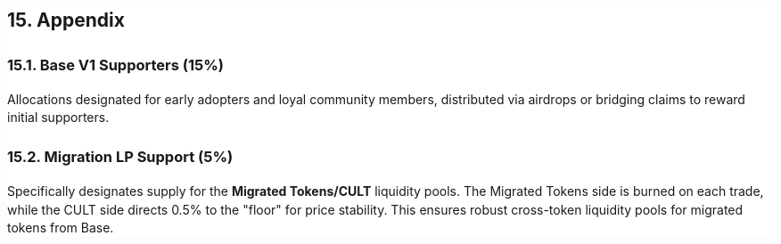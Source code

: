 
## 15. Appendix

### 15.1. Base V1 Supporters (15%)

Allocations designated for early adopters and loyal community members, distributed via airdrops or bridging claims to reward initial supporters.

### 15.2. Migration LP Support (5%)

Specifically designates supply for the **Migrated Tokens/CULT** liquidity pools. The Migrated Tokens side is burned on each trade, while the CULT side directs 0.5% to the "floor" for price stability. This ensures robust cross-token liquidity pools for migrated tokens from Base.

